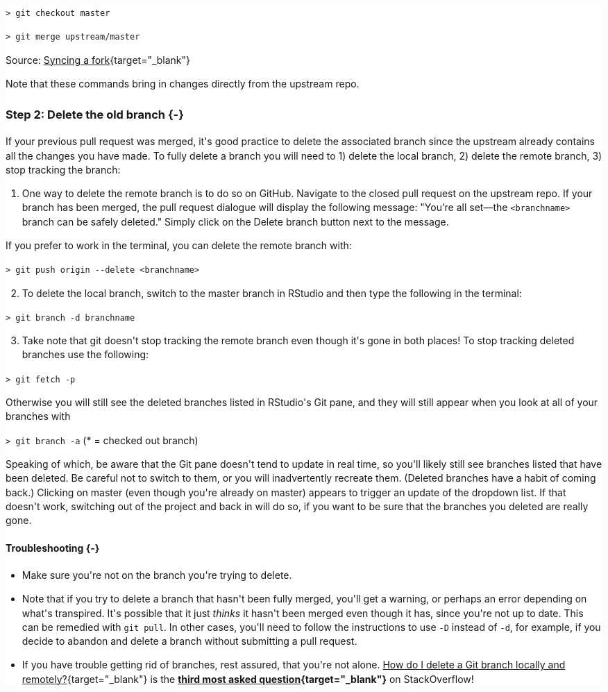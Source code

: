 `> git checkout master`

`> git merge upstream/master`

Source: [Syncing a fork](https://help.github.com/en/articles/syncing-a-fork){target="_blank"}

Note that these commands bring in changes directly from the upstream repo. 


### Step 2: Delete the old branch {-}

If your previous pull request was merged, it's good practice to delete the associated branch since the upstream already contains all the changes you have made. To fully delete a branch you will need to 1) delete the local branch, 2) delete the remote branch, 3) stop tracking the branch:

1. One way to delete the remote branch is to do so on GitHub. Navigate to the closed pull request on the upstream repo. If your branch has been merged, the pull request dialogue will display the following message: "You’re all set—the `<branchname>` branch can be safely deleted." Simply click on the Delete branch button next to the message. 

If you prefer to work in the terminal, you can delete the remote branch with:

`> git push origin --delete <branchname>`

2. To delete the local branch, switch to the master branch in RStudio and then type the following in the terminal:

`> git branch -d branchname`

3. Take note that git doesn't stop tracking the remote branch even though it's gone in both places! To stop tracking deleted branches use the following:

`> git fetch -p`

Otherwise you will still see the deleted branches listed in RStudio's Git pane, and they will still appear when you look at all of your branches with 

`> git branch -a`  (* = checked out branch)

Speaking of which, be aware that the Git pane doesn't tend to update in real time, so you'll likely still see branches listed that have been deleted. Be careful not to switch to them, or you will inadvertently recreate them. (Deleted branches have a habit of coming back.) Clicking on master (even though you're already on master) appears to trigger an update of the dropdown list. If that doesn't work, switching out of the project and back in will do so, if you want to be sure that the branches you deleted are really gone.

#### Troubleshooting {-}

- Make sure you're not on the branch you're trying to delete.

- Note that if you try to delete a branch that hasn't been fully merged, you'll get a warning, or perhaps an error depending on what's transpired. It's possible that it just *thinks* it hasn't been merged even though it has, since you're not up to date. This can be remedied with `git pull`. In other cases, you'll need to follow the instructions to use `-D` instead of `-d`, for example, if you decide to abandon and delete a branch without submitting a pull request.

- If you have trouble getting rid of branches, rest assured, that you're not alone. [How do I delete a Git branch locally and remotely?](https://stackoverflow.com/questions/2003505/how-do-i-delete-a-git-branch-locally-and-remotely){target="_blank"} is the **[third most asked question](https://stackoverflow.com/questions?sort=votes){target="_blank"}** on StackOverflow!

